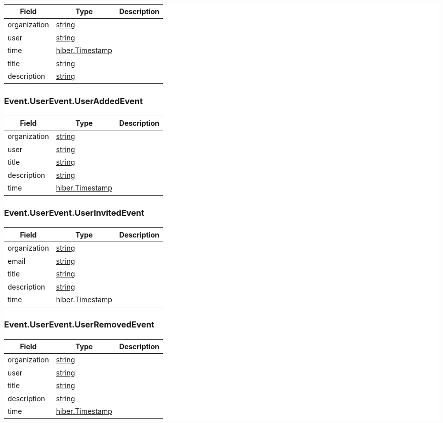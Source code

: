
| Field | Type | Description |
| ----- | ---- | ----------- |
| organization | [ string](#string) |  |
| user | [ string](#string) |  |
| time | [ hiber.Timestamp](#hibertimestamp) |  |
| title | [ string](#string) |  |
| description | [ string](#string) |  |

### Event.UserEvent.UserAddedEvent



| Field | Type | Description |
| ----- | ---- | ----------- |
| organization | [ string](#string) |  |
| user | [ string](#string) |  |
| title | [ string](#string) |  |
| description | [ string](#string) |  |
| time | [ hiber.Timestamp](#hibertimestamp) |  |

### Event.UserEvent.UserInvitedEvent



| Field | Type | Description |
| ----- | ---- | ----------- |
| organization | [ string](#string) |  |
| email | [ string](#string) |  |
| title | [ string](#string) |  |
| description | [ string](#string) |  |
| time | [ hiber.Timestamp](#hibertimestamp) |  |

### Event.UserEvent.UserRemovedEvent



| Field | Type | Description |
| ----- | ---- | ----------- |
| organization | [ string](#string) |  |
| user | [ string](#string) |  |
| title | [ string](#string) |  |
| description | [ string](#string) |  |
| time | [ hiber.Timestamp](#hibertimestamp) |  |
